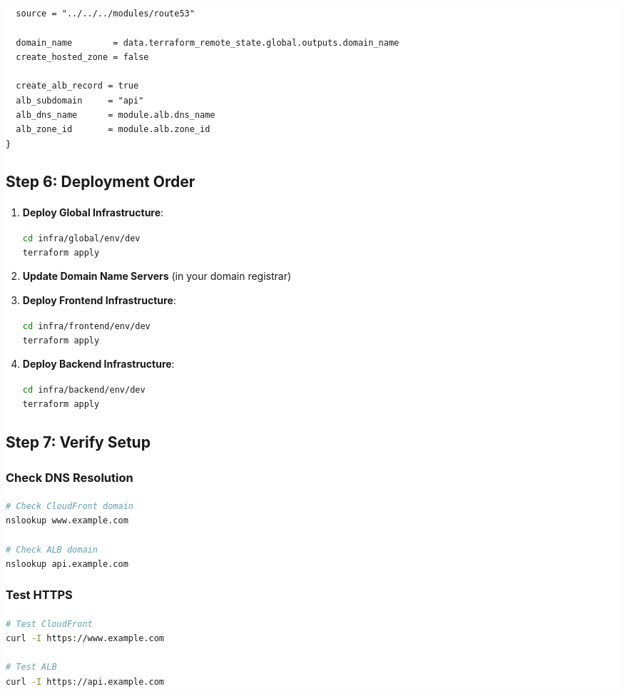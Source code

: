 ```hcl
  source = "../../../modules/route53"

  domain_name        = data.terraform_remote_state.global.outputs.domain_name
  create_hosted_zone = false

  create_alb_record = true
  alb_subdomain     = "api"
  alb_dns_name      = module.alb.dns_name
  alb_zone_id       = module.alb.zone_id
}
```

## Step 6: Deployment Order

1. **Deploy Global Infrastructure**:
   ```bash
   cd infra/global/env/dev
   terraform apply
   ```

2. **Update Domain Name Servers** (in your domain registrar)

3. **Deploy Frontend Infrastructure**:
   ```bash
   cd infra/frontend/env/dev
   terraform apply
   ```

4. **Deploy Backend Infrastructure**:
   ```bash
   cd infra/backend/env/dev
   terraform apply
   ```

## Step 7: Verify Setup

### Check DNS Resolution

```bash
# Check CloudFront domain
nslookup www.example.com

# Check ALB domain
nslookup api.example.com
```

### Test HTTPS

```bash
# Test CloudFront
curl -I https://www.example.com

# Test ALB
curl -I https://api.example.com
```
